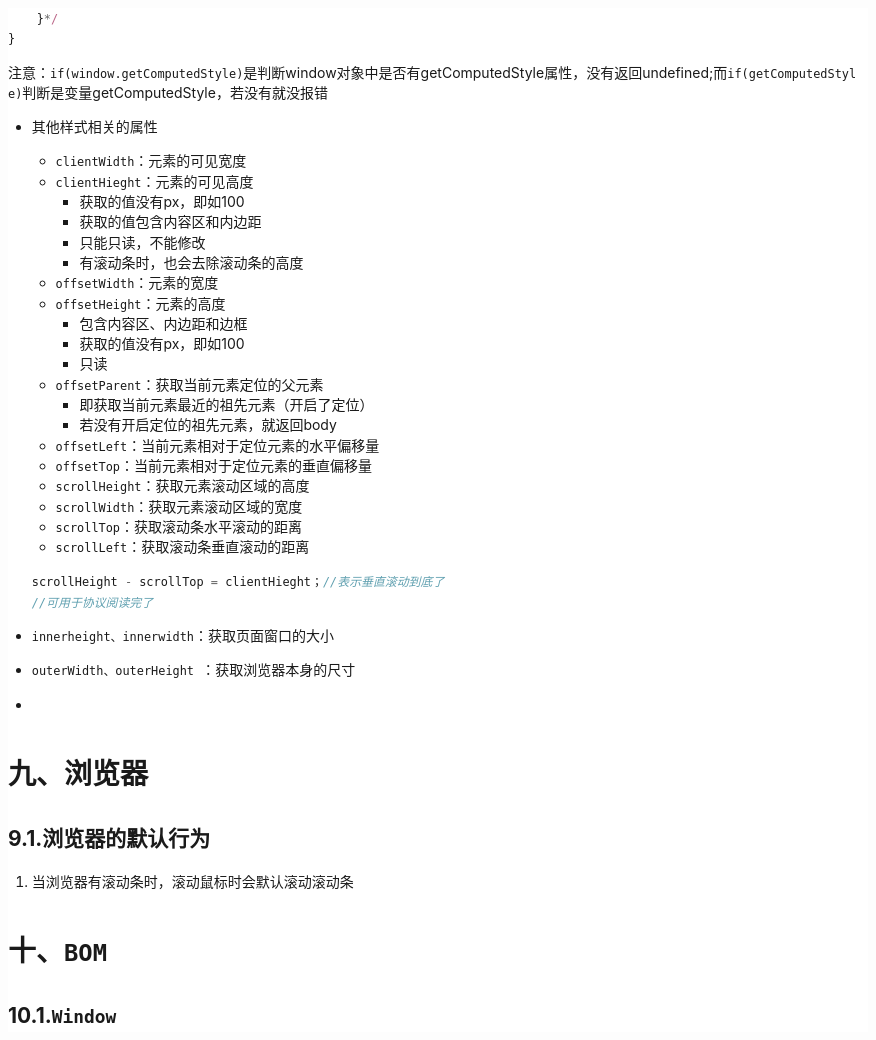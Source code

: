 ```js
	}*/
}
```

注意：`if(window.getComputedStyle)`是判断window对象中是否有getComputedStyle属性，没有返回undefined;而`if(getComputedStyle)`判断是变量getComputedStyle，若没有就没报错

- 其他样式相关的属性

  - `clientWidth`：元素的可见宽度
  - `clientHieght`：元素的可见高度
    - 获取的值没有px，即如100
    - 获取的值包含内容区和内边距
    - 只能只读，不能修改
    - 有滚动条时，也会去除滚动条的高度
  - `offsetWidth`：元素的宽度
  - `offsetHeight`：元素的高度
    - 包含内容区、内边距和边框
    - 获取的值没有px，即如100
    - 只读
  - `offsetParent`：获取当前元素定位的父元素
    - 即获取当前元素最近的祖先元素（开启了定位）
    - 若没有开启定位的祖先元素，就返回body
  - `offsetLeft`：当前元素相对于定位元素的水平偏移量
  - `offsetTop`：当前元素相对于定位元素的垂直偏移量
  - `scrollHeight`：获取元素滚动区域的高度
  - `scrollWidth`：获取元素滚动区域的宽度
  - `scrollTop`：获取滚动条水平滚动的距离
  - `scrollLeft`：获取滚动条垂直滚动的距离

  ```js
  scrollHeight - scrollTop = clientHieght；//表示垂直滚动到底了
  //可用于协议阅读完了
  ```

- `innerheight、innerwidth`：获取页面窗口的大小
- `outerWidth、outerHeight `：获取浏览器本身的尺寸
- 



# 九、浏览器

## 9.1.浏览器的默认行为

1. 当浏览器有滚动条时，滚动鼠标时会默认滚动滚动条



# 十、`BOM`

## 10.1.`Window`
